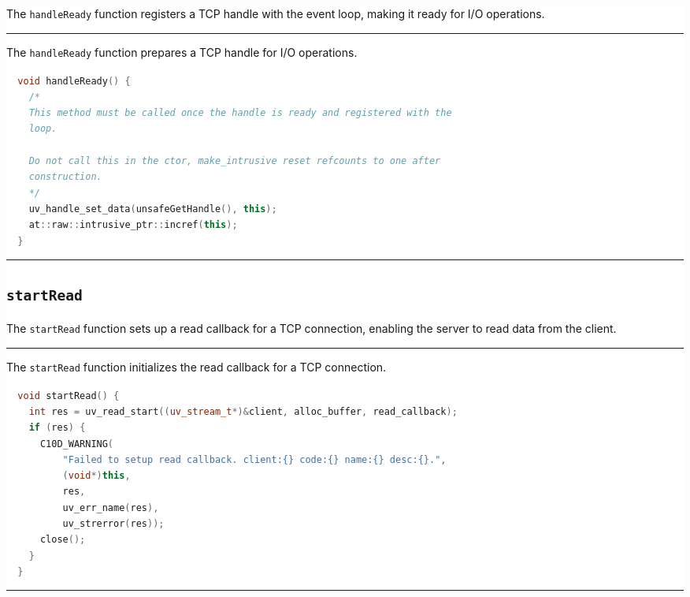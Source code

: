The <SwmToken path="torch/csrc/distributed/c10d/TCPStoreLibUvBackend.cpp" pos="64:3:3" line-data="  void handleReady() {">`handleReady`</SwmToken> function registers a TCP handle with the event loop, making it ready for I/O operations.

<SwmSnippet path="/torch/csrc/distributed/c10d/TCPStoreLibUvBackend.cpp" line="64">

---

The <SwmToken path="torch/csrc/distributed/c10d/TCPStoreLibUvBackend.cpp" pos="64:3:3" line-data="  void handleReady() {">`handleReady`</SwmToken> function prepares a TCP handle for I/O operations.

```c++
  void handleReady() {
    /*
    This method must be called once the handle is ready and registered with the
    loop.

    Do not call this in the ctor, make_intrusive reset refcounts to one after
    construction.
    */
    uv_handle_set_data(unsafeGetHandle(), this);
    at::raw::intrusive_ptr::incref(this);
  }
```

---

</SwmSnippet>

## <SwmToken path="torch/csrc/distributed/c10d/TCPStoreLibUvBackend.cpp" pos="147:3:3" line-data="  void startRead() {">`startRead`</SwmToken>

The <SwmToken path="torch/csrc/distributed/c10d/TCPStoreLibUvBackend.cpp" pos="147:3:3" line-data="  void startRead() {">`startRead`</SwmToken> function sets up a read callback for a TCP connection, enabling the server to read data from the client.

<SwmSnippet path="/torch/csrc/distributed/c10d/TCPStoreLibUvBackend.cpp" line="147">

---

The <SwmToken path="torch/csrc/distributed/c10d/TCPStoreLibUvBackend.cpp" pos="147:3:3" line-data="  void startRead() {">`startRead`</SwmToken> function initializes the read callback for a TCP connection.

```c++
  void startRead() {
    int res = uv_read_start((uv_stream_t*)&client, alloc_buffer, read_callback);
    if (res) {
      C10D_WARNING(
          "Failed to setup read callback. client:{} code:{} name:{} desc:{}.",
          (void*)this,
          res,
          uv_err_name(res),
          uv_strerror(res));
      close();
    }
  }
```

---